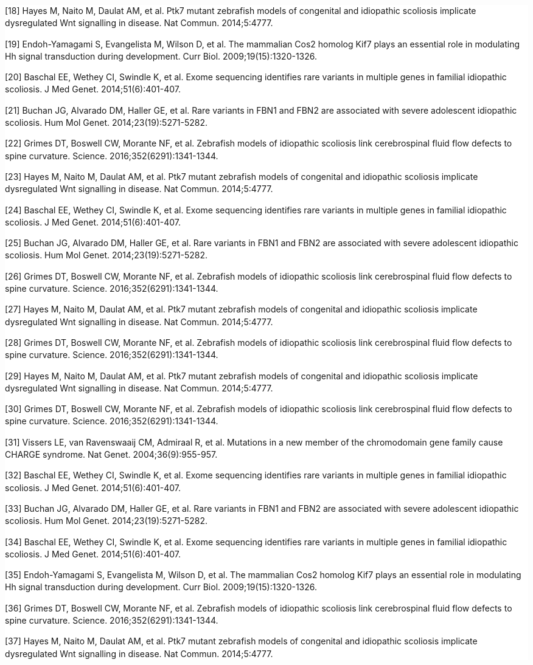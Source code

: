 [18] Hayes M, Naito M, Daulat AM, et al. Ptk7 mutant zebrafish models of congenital and idiopathic scoliosis implicate dysregulated Wnt signalling in disease. Nat Commun. 2014;5:4777.

[19] Endoh-Yamagami S, Evangelista M, Wilson D, et al. The mammalian Cos2 homolog Kif7 plays an essential role in modulating Hh signal transduction during development. Curr Biol. 2009;19(15):1320-1326.

[20] Baschal EE, Wethey CI, Swindle K, et al. Exome sequencing identifies rare variants in multiple genes in familial idiopathic scoliosis. J Med Genet. 2014;51(6):401-407.

[21] Buchan JG, Alvarado DM, Haller GE, et al. Rare variants in FBN1 and FBN2 are associated with severe adolescent idiopathic scoliosis. Hum Mol Genet. 2014;23(19):5271-5282.

[22] Grimes DT, Boswell CW, Morante NF, et al. Zebrafish models of idiopathic scoliosis link cerebrospinal fluid flow defects to spine curvature. Science. 2016;352(6291):1341-1344.

[23] Hayes M, Naito M, Daulat AM, et al. Ptk7 mutant zebrafish models of congenital and idiopathic scoliosis implicate dysregulated Wnt signalling in disease. Nat Commun. 2014;5:4777.

[24] Baschal EE, Wethey CI, Swindle K, et al. Exome sequencing identifies rare variants in multiple genes in familial idiopathic scoliosis. J Med Genet. 2014;51(6):401-407.

[25] Buchan JG, Alvarado DM, Haller GE, et al. Rare variants in FBN1 and FBN2 are associated with severe adolescent idiopathic scoliosis. Hum Mol Genet. 2014;23(19):5271-5282.

[26] Grimes DT, Boswell CW, Morante NF, et al. Zebrafish models of idiopathic scoliosis link cerebrospinal fluid flow defects to spine curvature. Science. 2016;352(6291):1341-1344.

[27] Hayes M, Naito M, Daulat AM, et al. Ptk7 mutant zebrafish models of congenital and idiopathic scoliosis implicate dysregulated Wnt signalling in disease. Nat Commun. 2014;5:4777.

[28] Grimes DT, Boswell CW, Morante NF, et al. Zebrafish models of idiopathic scoliosis link cerebrospinal fluid flow defects to spine curvature. Science. 2016;352(6291):1341-1344.

[29] Hayes M, Naito M, Daulat AM, et al. Ptk7 mutant zebrafish models of congenital and idiopathic scoliosis implicate dysregulated Wnt signalling in disease. Nat Commun. 2014;5:4777.

[30] Grimes DT, Boswell CW, Morante NF, et al. Zebrafish models of idiopathic scoliosis link cerebrospinal fluid flow defects to spine curvature. Science. 2016;352(6291):1341-1344.

[31] Vissers LE, van Ravenswaaij CM, Admiraal R, et al. Mutations in a new member of the chromodomain gene family cause CHARGE syndrome. Nat Genet. 2004;36(9):955-957.

[32] Baschal EE, Wethey CI, Swindle K, et al. Exome sequencing identifies rare variants in multiple genes in familial idiopathic scoliosis. J Med Genet. 2014;51(6):401-407.

[33] Buchan JG, Alvarado DM, Haller GE, et al. Rare variants in FBN1 and FBN2 are associated with severe adolescent idiopathic scoliosis. Hum Mol Genet. 2014;23(19):5271-5282.

[34] Baschal EE, Wethey CI, Swindle K, et al. Exome sequencing identifies rare variants in multiple genes in familial idiopathic scoliosis. J Med Genet. 2014;51(6):401-407.

[35] Endoh-Yamagami S, Evangelista M, Wilson D, et al. The mammalian Cos2 homolog Kif7 plays an essential role in modulating Hh signal transduction during development. Curr Biol. 2009;19(15):1320-1326.

[36] Grimes DT, Boswell CW, Morante NF, et al. Zebrafish models of idiopathic scoliosis link cerebrospinal fluid flow defects to spine curvature. Science. 2016;352(6291):1341-1344.

[37] Hayes M, Naito M, Daulat AM, et al. Ptk7 mutant zebrafish models of congenital and idiopathic scoliosis implicate dysregulated Wnt signalling in disease. Nat Commun. 2014;5:4777.
